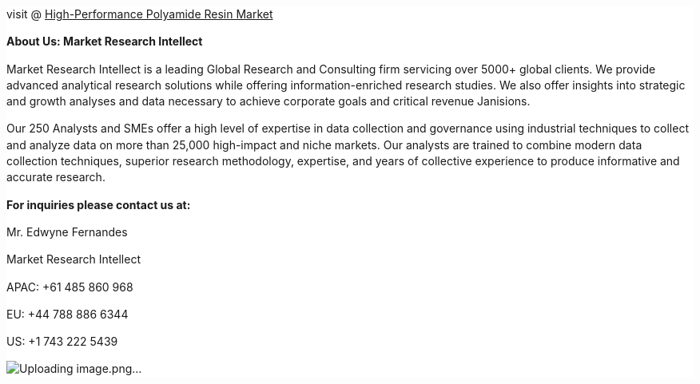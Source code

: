 visit&nbsp;@</strong>&nbsp;</span><span class="font-[700]"><a href="https://www.marketresearchintellect.com/product/global-high-performance-polyamide-resin-market/?utm_source=Linkedin&utm_medium=841" target="_blank" data-tracking-control-name="article-ssr-frontend-pulse_little-text-block" data-tracking-will-navigate="" data-test-link="">High-Performance Polyamide Resin Market</a></span></p><p><strong><span class="font-[700]">About Us: Market Research Intellect</span></strong></p><p><span class="">Market Research Intellect is a leading Global Research and Consulting firm servicing over 5000+ global clients. We provide advanced analytical research solutions while offering information-enriched research studies.&nbsp;</span>We also offer insights into strategic and growth analyses and data necessary to achieve corporate goals and critical revenue Janisions.</p><p><span class="">Our 250 Analysts and SMEs offer a high level of expertise in data collection and governance using industrial techniques to collect and analyze data on more than 25,000 high-impact and niche markets. Our analysts are trained to combine modern data collection techniques, superior research methodology, expertise, and years of collective experience to produce informative and accurate research.</span></p><p><strong>For inquiries please contact us at:</strong></p><p>Mr. Edwyne Fernandes</p><p>Market Research Intellect</p><p>APAC: +61 485 860 968</p><p>EU: +44 788 886 6344</p><p>US: +1 743 222 5439</p>
![Uploading image.png…]()
